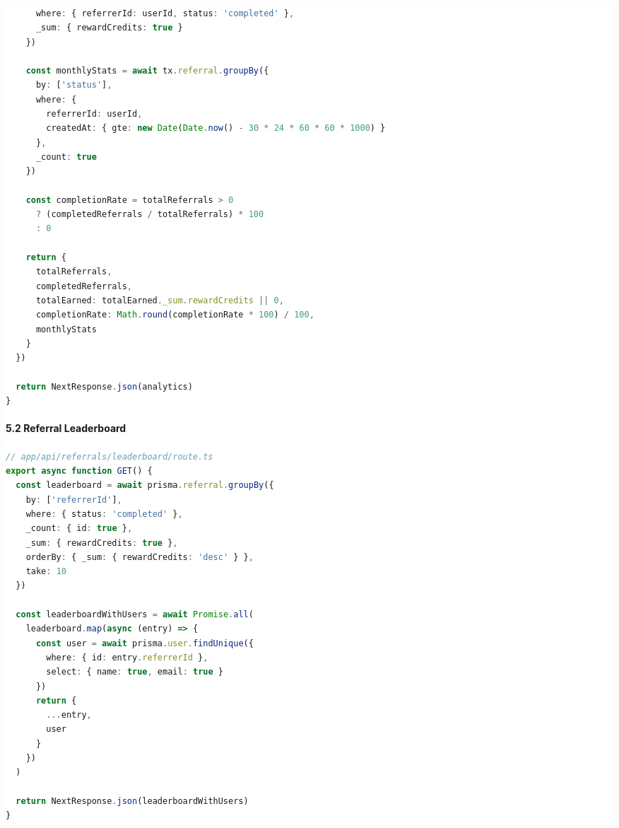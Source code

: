 ```typescript
      where: { referrerId: userId, status: 'completed' },
      _sum: { rewardCredits: true }
    })
    
    const monthlyStats = await tx.referral.groupBy({
      by: ['status'],
      where: { 
        referrerId: userId,
        createdAt: { gte: new Date(Date.now() - 30 * 24 * 60 * 60 * 1000) }
      },
      _count: true
    })
    
    const completionRate = totalReferrals > 0 
      ? (completedReferrals / totalReferrals) * 100 
      : 0
    
    return {
      totalReferrals,
      completedReferrals,
      totalEarned: totalEarned._sum.rewardCredits || 0,
      completionRate: Math.round(completionRate * 100) / 100,
      monthlyStats
    }
  })
  
  return NextResponse.json(analytics)
}
```

#### **5.2 Referral Leaderboard**
```typescript
// app/api/referrals/leaderboard/route.ts
export async function GET() {
  const leaderboard = await prisma.referral.groupBy({
    by: ['referrerId'],
    where: { status: 'completed' },
    _count: { id: true },
    _sum: { rewardCredits: true },
    orderBy: { _sum: { rewardCredits: 'desc' } },
    take: 10
  })
  
  const leaderboardWithUsers = await Promise.all(
    leaderboard.map(async (entry) => {
      const user = await prisma.user.findUnique({
        where: { id: entry.referrerId },
        select: { name: true, email: true }
      })
      return {
        ...entry,
        user
      }
    })
  )
  
  return NextResponse.json(leaderboardWithUsers)
}
```

